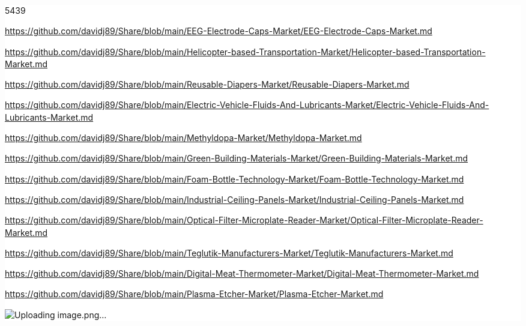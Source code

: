 5439</p><p><a href="https://github.com/davidj89/Share/blob/main/EEG-Electrode-Caps-Market/EEG-Electrode-Caps-Market.md">https://github.com/davidj89/Share/blob/main/EEG-Electrode-Caps-Market/EEG-Electrode-Caps-Market.md</a></p><p><a href="https://github.com/davidj89/Share/blob/main/Helicopter-based-Transportation-Market/Helicopter-based-Transportation-Market.md">https://github.com/davidj89/Share/blob/main/Helicopter-based-Transportation-Market/Helicopter-based-Transportation-Market.md</a></p><p><a href="https://github.com/davidj89/Share/blob/main/Reusable-Diapers-Market/Reusable-Diapers-Market.md">https://github.com/davidj89/Share/blob/main/Reusable-Diapers-Market/Reusable-Diapers-Market.md</a></p><p><a href="https://github.com/davidj89/Share/blob/main/Electric-Vehicle-Fluids-And-Lubricants-Market/Electric-Vehicle-Fluids-And-Lubricants-Market.md">https://github.com/davidj89/Share/blob/main/Electric-Vehicle-Fluids-And-Lubricants-Market/Electric-Vehicle-Fluids-And-Lubricants-Market.md</a></p><p><a href="https://github.com/davidj89/Share/blob/main/Methyldopa-Market/Methyldopa-Market.md">https://github.com/davidj89/Share/blob/main/Methyldopa-Market/Methyldopa-Market.md</a></p><p><a href="https://github.com/davidj89/Share/blob/main/Green-Building-Materials-Market/Green-Building-Materials-Market.md">https://github.com/davidj89/Share/blob/main/Green-Building-Materials-Market/Green-Building-Materials-Market.md</a></p><p><a href="https://github.com/davidj89/Share/blob/main/Foam-Bottle-Technology-Market/Foam-Bottle-Technology-Market.md">https://github.com/davidj89/Share/blob/main/Foam-Bottle-Technology-Market/Foam-Bottle-Technology-Market.md</a></p><p><a href="https://github.com/davidj89/Share/blob/main/Industrial-Ceiling-Panels-Market/Industrial-Ceiling-Panels-Market.md">https://github.com/davidj89/Share/blob/main/Industrial-Ceiling-Panels-Market/Industrial-Ceiling-Panels-Market.md</a></p><p><a href="https://github.com/davidj89/Share/blob/main/Optical-Filter-Microplate-Reader-Market/Optical-Filter-Microplate-Reader-Market.md">https://github.com/davidj89/Share/blob/main/Optical-Filter-Microplate-Reader-Market/Optical-Filter-Microplate-Reader-Market.md</a></p><p><a href="https://github.com/davidj89/Share/blob/main/Teglutik-Manufacturers-Market/Teglutik-Manufacturers-Market.md">https://github.com/davidj89/Share/blob/main/Teglutik-Manufacturers-Market/Teglutik-Manufacturers-Market.md</a></p><p><a href="https://github.com/davidj89/Share/blob/main/Digital-Meat-Thermometer-Market/Digital-Meat-Thermometer-Market.md">https://github.com/davidj89/Share/blob/main/Digital-Meat-Thermometer-Market/Digital-Meat-Thermometer-Market.md</a></p><p><a href="https://github.com/davidj89/Share/blob/main/Plasma-Etcher-Market/Plasma-Etcher-Market.md">https://github.com/davidj89/Share/blob/main/Plasma-Etcher-Market/Plasma-Etcher-Market.md</a></p>
![Uploading image.png…]()
